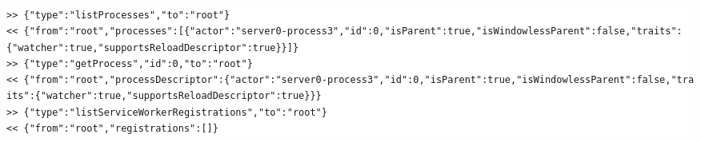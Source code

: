 ```jsonc
>> {"type":"listProcesses","to":"root"}
<< {"from":"root","processes":[{"actor":"server0-process3","id":0,"isParent":true,"isWindowlessParent":false,"traits":{"watcher":true,"supportsReloadDescriptor":true}}]}
>> {"type":"getProcess","id":0,"to":"root"}
<< {"from":"root","processDescriptor":{"actor":"server0-process3","id":0,"isParent":true,"isWindowlessParent":false,"traits":{"watcher":true,"supportsReloadDescriptor":true}}}
>> {"type":"listServiceWorkerRegistrations","to":"root"}
<< {"from":"root","registrations":[]}
```
